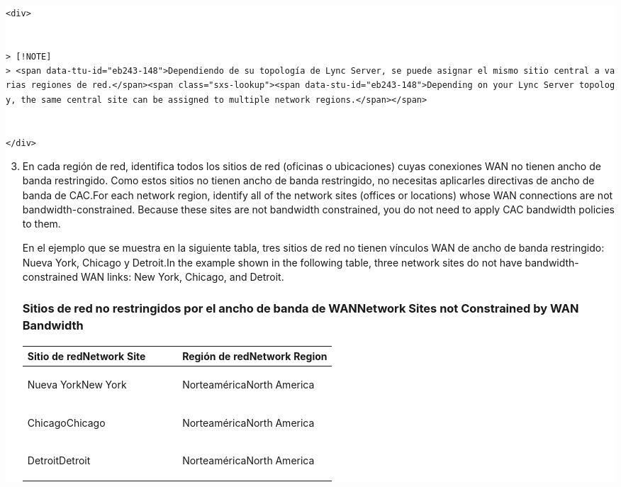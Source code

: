     <div>
    

    > [!NOTE]
    > <span data-ttu-id="eb243-148">Dependiendo de su topología de Lync Server, se puede asignar el mismo sitio central a varias regiones de red.</span><span class="sxs-lookup"><span data-stu-id="eb243-148">Depending on your Lync Server topology, the same central site can be assigned to multiple network regions.</span></span>

    
    </div>

3.  <span data-ttu-id="eb243-p111">En cada región de red, identifica todos los sitios de red (oficinas o ubicaciones) cuyas conexiones WAN no tienen ancho de banda restringido. Como estos sitios no tienen ancho de banda restringido, no necesitas aplicarles directivas de ancho de banda de CAC.</span><span class="sxs-lookup"><span data-stu-id="eb243-p111">For each network region, identify all of the network sites (offices or locations) whose WAN connections are not bandwidth-constrained. Because these sites are not bandwidth constrained, you do not need to apply CAC bandwidth policies to them.</span></span>
    
    <span data-ttu-id="eb243-151">En el ejemplo que se muestra en la siguiente tabla, tres sitios de red no tienen vínculos WAN de ancho de banda restringido: Nueva York, Chicago y Detroit.</span><span class="sxs-lookup"><span data-stu-id="eb243-151">In the example shown in the following table, three network sites do not have bandwidth-constrained WAN links: New York, Chicago, and Detroit.</span></span>
    
    ### <a name="network-sites-not-constrained-by-wan-bandwidth"></a><span data-ttu-id="eb243-152">Sitios de red no restringidos por el ancho de banda de WAN</span><span class="sxs-lookup"><span data-stu-id="eb243-152">Network Sites not Constrained by WAN Bandwidth</span></span>
    
    <table>
    <colgroup>
    <col style="width: 50%" />
    <col style="width: 50%" />
    </colgroup>
    <thead>
    <tr class="header">
    <th><span data-ttu-id="eb243-153">Sitio de red</span><span class="sxs-lookup"><span data-stu-id="eb243-153">Network Site</span></span></th>
    <th><span data-ttu-id="eb243-154">Región de red</span><span class="sxs-lookup"><span data-stu-id="eb243-154">Network Region</span></span></th>
    </tr>
    </thead>
    <tbody>
    <tr class="odd">
    <td><p><span data-ttu-id="eb243-155">Nueva York</span><span class="sxs-lookup"><span data-stu-id="eb243-155">New York</span></span></p></td>
    <td><p><span data-ttu-id="eb243-156">Norteamérica</span><span class="sxs-lookup"><span data-stu-id="eb243-156">North America</span></span></p></td>
    </tr>
    <tr class="even">
    <td><p><span data-ttu-id="eb243-157">Chicago</span><span class="sxs-lookup"><span data-stu-id="eb243-157">Chicago</span></span></p></td>
    <td><p><span data-ttu-id="eb243-158">Norteamérica</span><span class="sxs-lookup"><span data-stu-id="eb243-158">North America</span></span></p></td>
    </tr>
    <tr class="odd">
    <td><p><span data-ttu-id="eb243-159">Detroit</span><span class="sxs-lookup"><span data-stu-id="eb243-159">Detroit</span></span></p></td>
    <td><p><span data-ttu-id="eb243-160">Norteamérica</span><span class="sxs-lookup"><span data-stu-id="eb243-160">North America</span></span></p></td>
    </tr>
    </tbody>
    </table>

